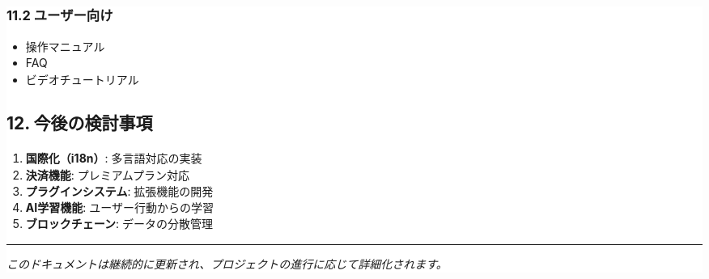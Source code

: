 ### 11.2 ユーザー向け
- 操作マニュアル
- FAQ
- ビデオチュートリアル

## 12. 今後の検討事項

1. **国際化（i18n）**: 多言語対応の実装
2. **決済機能**: プレミアムプラン対応
3. **プラグインシステム**: 拡張機能の開発
4. **AI学習機能**: ユーザー行動からの学習
5. **ブロックチェーン**: データの分散管理

---

*このドキュメントは継続的に更新され、プロジェクトの進行に応じて詳細化されます。*